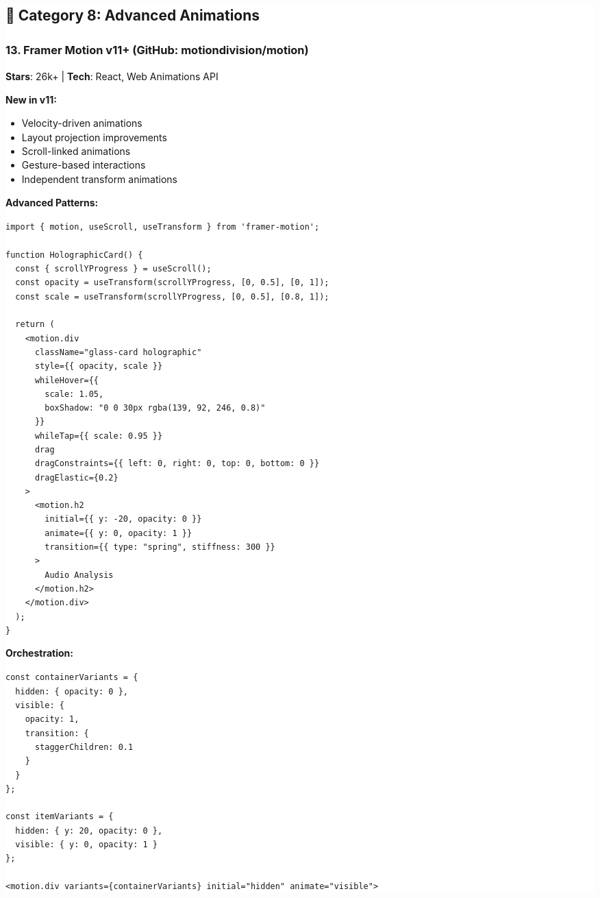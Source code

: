 ## 🎨 Category 8: Advanced Animations

### 13. Framer Motion v11+ (GitHub: motiondivision/motion)
**Stars**: 26k+ | **Tech**: React, Web Animations API

**New in v11:**
- Velocity-driven animations
- Layout projection improvements
- Scroll-linked animations
- Gesture-based interactions
- Independent transform animations

**Advanced Patterns:**
```tsx
import { motion, useScroll, useTransform } from 'framer-motion';

function HolographicCard() {
  const { scrollYProgress } = useScroll();
  const opacity = useTransform(scrollYProgress, [0, 0.5], [0, 1]);
  const scale = useTransform(scrollYProgress, [0, 0.5], [0.8, 1]);

  return (
    <motion.div
      className="glass-card holographic"
      style={{ opacity, scale }}
      whileHover={{ 
        scale: 1.05,
        boxShadow: "0 0 30px rgba(139, 92, 246, 0.8)"
      }}
      whileTap={{ scale: 0.95 }}
      drag
      dragConstraints={{ left: 0, right: 0, top: 0, bottom: 0 }}
      dragElastic={0.2}
    >
      <motion.h2
        initial={{ y: -20, opacity: 0 }}
        animate={{ y: 0, opacity: 1 }}
        transition={{ type: "spring", stiffness: 300 }}
      >
        Audio Analysis
      </motion.h2>
    </motion.div>
  );
}
```

**Orchestration:**
```tsx
const containerVariants = {
  hidden: { opacity: 0 },
  visible: {
    opacity: 1,
    transition: {
      staggerChildren: 0.1
    }
  }
};

const itemVariants = {
  hidden: { y: 20, opacity: 0 },
  visible: { y: 0, opacity: 1 }
};

<motion.div variants={containerVariants} initial="hidden" animate="visible">
```